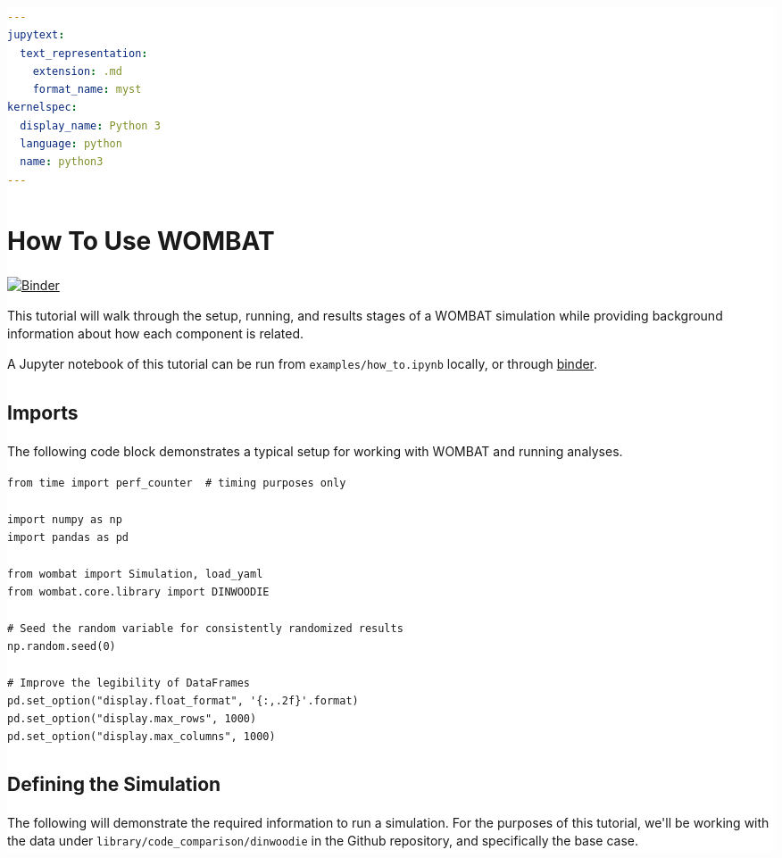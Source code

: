 ```yaml
---
jupytext:
  text_representation:
    extension: .md
    format_name: myst
kernelspec:
  display_name: Python 3
  language: python
  name: python3
---
```


# How To Use WOMBAT

[![Binder](https://mybinder.org/badge_logo.svg)](https://mybinder.org/v2/gh/WISDEM/WOMBAT/main?filepath=examples)

This tutorial will walk through the setup, running, and results stages of a WOMBAT
simulation while providing background information about how each component is related.

A Jupyter notebook of this tutorial can be run from `examples/how_to.ipynb` locally, or
through [binder](https://mybinder.org/v2/gh/WISDEM/WOMBAT/main?filepath=examples).

## Imports

The following code block demonstrates a typical setup for working with WOMBAT and
running analyses.

```{code-cell} ipython3
from time import perf_counter  # timing purposes only

import numpy as np
import pandas as pd

from wombat import Simulation, load_yaml
from wombat.core.library import DINWOODIE

# Seed the random variable for consistently randomized results
np.random.seed(0)

# Improve the legibility of DataFrames
pd.set_option("display.float_format", '{:,.2f}'.format)
pd.set_option("display.max_rows", 1000)
pd.set_option("display.max_columns", 1000)
```

## Defining the Simulation

The following will demonstrate the required information to run a simulation. For the
purposes of this tutorial, we'll be working with the data under
`library/code_comparison/dinwoodie` in the Github repository, and specifically the base
case.
